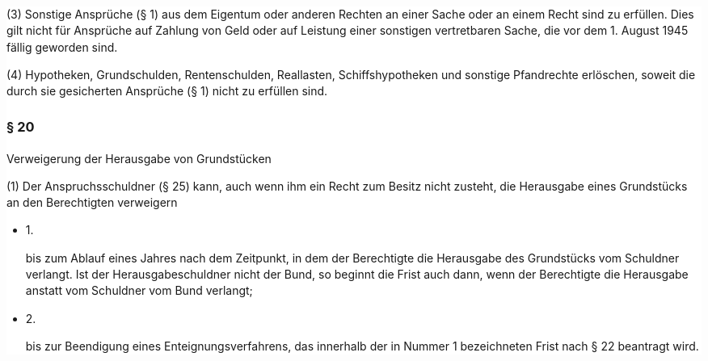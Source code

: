 </div>

<div class="jurAbsatz">

(3) Sonstige Ansprüche (§ 1) aus dem Eigentum oder anderen Rechten an
einer Sache oder an einem Recht sind zu erfüllen. Dies gilt nicht für
Ansprüche auf Zahlung von Geld oder auf Leistung einer sonstigen
vertretbaren Sache, die vor dem 1. August 1945 fällig geworden sind.

</div>

<div class="jurAbsatz">

(4) Hypotheken, Grundschulden, Rentenschulden, Reallasten,
Schiffshypotheken und sonstige Pfandrechte erlöschen, soweit die durch
sie gesicherten Ansprüche (§ 1) nicht zu erfüllen sind.

</div>

</div>

</div>

</div>

<span id="BJNR017470957BJNE003600311.html"></span>

### § 20  
Verweigerung der Herausgabe von Grundstücken

<div>

<div class="jnhtml">

<div>

<div class="jurAbsatz">

(1) Der Anspruchsschuldner (§ 25) kann, auch wenn ihm ein Recht zum
Besitz nicht zusteht, die Herausgabe eines Grundstücks an den
Berechtigten verweigern

  - 1\.
    
    <div style="">
    
    bis zum Ablauf eines Jahres nach dem Zeitpunkt, in dem der
    Berechtigte die Herausgabe des Grundstücks vom Schuldner verlangt.
    Ist der Herausgabeschuldner nicht der Bund, so beginnt die Frist
    auch dann, wenn der Berechtigte die Herausgabe anstatt vom Schuldner
    vom Bund verlangt;
    
    </div>

  - 2\.
    
    <div style="">
    
    bis zur Beendigung eines Enteignungsverfahrens, das innerhalb der in
    Nummer 1 bezeichneten Frist nach § 22 beantragt wird.
    